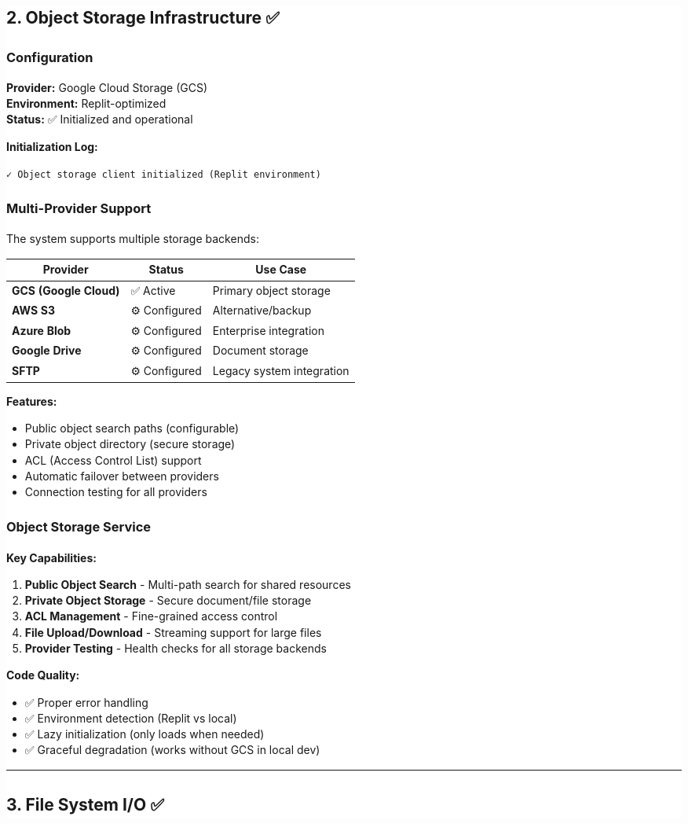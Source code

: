 
## 2. Object Storage Infrastructure ✅

### Configuration

**Provider:** Google Cloud Storage (GCS)  
**Environment:** Replit-optimized  
**Status:** ✅ Initialized and operational

**Initialization Log:**
```
✓ Object storage client initialized (Replit environment)
```

### Multi-Provider Support

The system supports multiple storage backends:

| Provider | Status | Use Case |
|----------|--------|----------|
| **GCS (Google Cloud)** | ✅ Active | Primary object storage |
| **AWS S3** | ⚙️ Configured | Alternative/backup |
| **Azure Blob** | ⚙️ Configured | Enterprise integration |
| **Google Drive** | ⚙️ Configured | Document storage |
| **SFTP** | ⚙️ Configured | Legacy system integration |

**Features:**
- Public object search paths (configurable)
- Private object directory (secure storage)
- ACL (Access Control List) support
- Automatic failover between providers
- Connection testing for all providers

### Object Storage Service

**Key Capabilities:**
1. **Public Object Search** - Multi-path search for shared resources
2. **Private Object Storage** - Secure document/file storage
3. **ACL Management** - Fine-grained access control
4. **File Upload/Download** - Streaming support for large files
5. **Provider Testing** - Health checks for all storage backends

**Code Quality:**
- ✅ Proper error handling
- ✅ Environment detection (Replit vs local)
- ✅ Lazy initialization (only loads when needed)
- ✅ Graceful degradation (works without GCS in local dev)

---

## 3. File System I/O ✅
